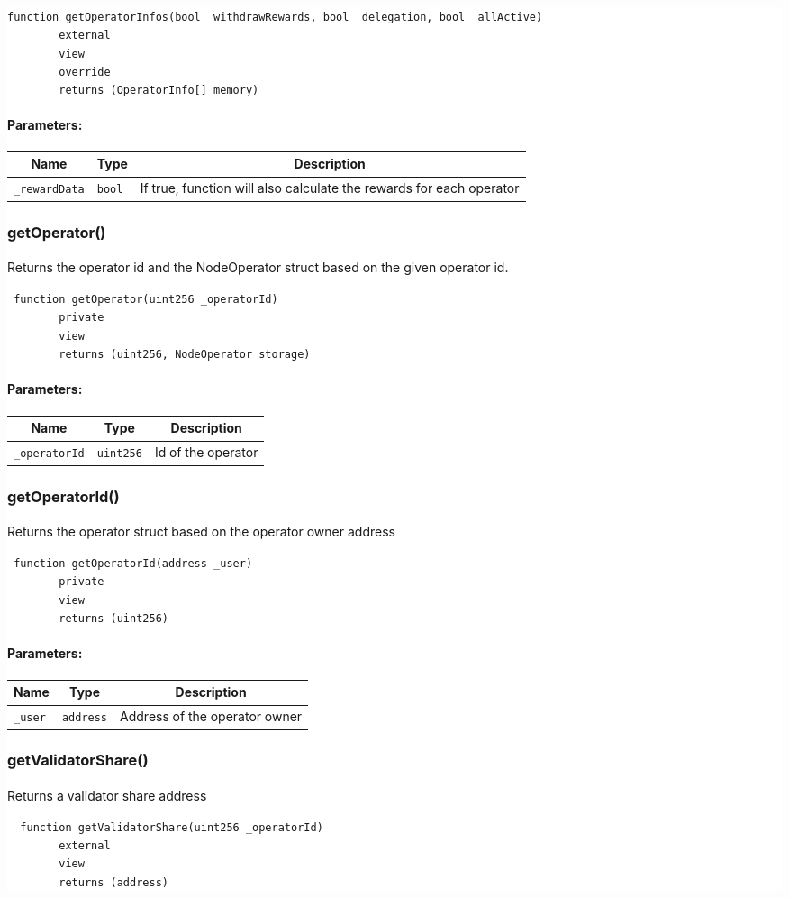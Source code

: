 ```sol
function getOperatorInfos(bool _withdrawRewards, bool _delegation, bool _allActive)
        external
        view
        override
        returns (OperatorInfo[] memory)
```
#### Parameters:

| Name            | Type      | Description                                                         |
| --------------  | --------- | ----------------------------------                                  |
| `_rewardData`   | `bool`    | If true, function will also calculate the rewards for each operator |

### getOperator()
Returns the operator id and the NodeOperator struct based on the given operator id.

```sol
 function getOperator(uint256 _operatorId)
        private
        view
        returns (uint256, NodeOperator storage)
```

#### Parameters:

| Name            | Type      | Description                                                         |
| --------------  | --------- | ----------------------------------                                  |
| `_operatorId`   | `uint256` | Id of the operator |

### getOperatorId()
Returns the operator struct based on the operator owner address

```sol
 function getOperatorId(address _user) 
        private 
        view 
        returns (uint256)
```

#### Parameters:

| Name            | Type      | Description                                                         |
| --------------  | --------- | ----------------------------------                                  |
| `_user`   | `address` | Address of the operator owner|


### getValidatorShare()
Returns a validator share address

```sol
  function getValidatorShare(uint256 _operatorId)
        external
        view
        returns (address)
```
